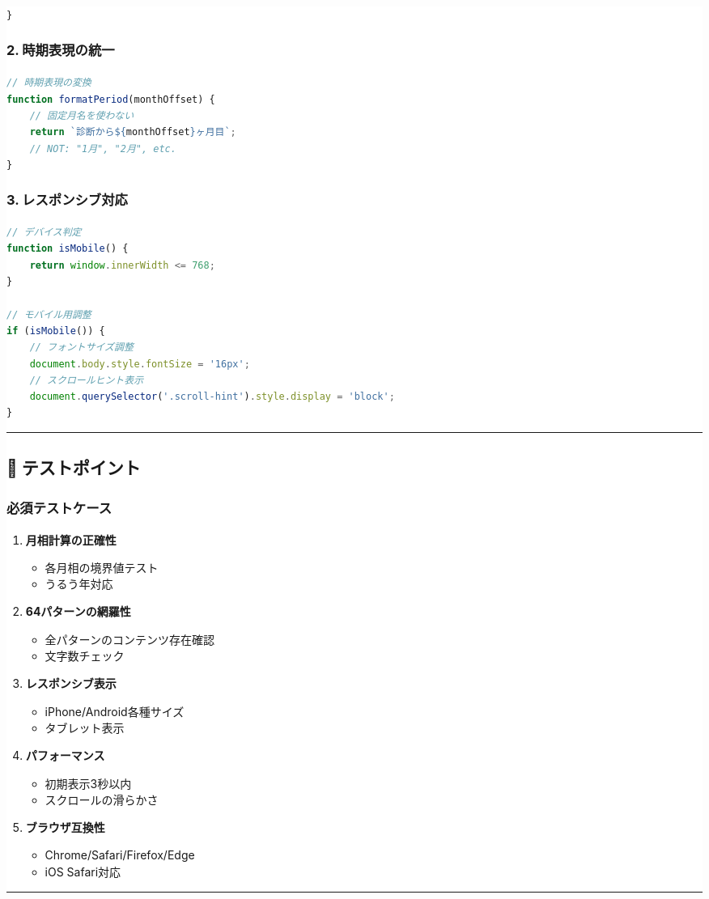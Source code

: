 ```javascript
}
```

### 2. 時期表現の統一
```javascript
// 時期表現の変換
function formatPeriod(monthOffset) {
    // 固定月名を使わない
    return `診断から${monthOffset}ヶ月目`;
    // NOT: "1月", "2月", etc.
}
```

### 3. レスポンシブ対応
```javascript
// デバイス判定
function isMobile() {
    return window.innerWidth <= 768;
}

// モバイル用調整
if (isMobile()) {
    // フォントサイズ調整
    document.body.style.fontSize = '16px';
    // スクロールヒント表示
    document.querySelector('.scroll-hint').style.display = 'block';
}
```

---

## 🧪 テストポイント

### 必須テストケース

1. **月相計算の正確性**
   - 各月相の境界値テスト
   - うるう年対応

2. **64パターンの網羅性**
   - 全パターンのコンテンツ存在確認
   - 文字数チェック

3. **レスポンシブ表示**
   - iPhone/Android各種サイズ
   - タブレット表示

4. **パフォーマンス**
   - 初期表示3秒以内
   - スクロールの滑らかさ

5. **ブラウザ互換性**
   - Chrome/Safari/Firefox/Edge
   - iOS Safari対応

---